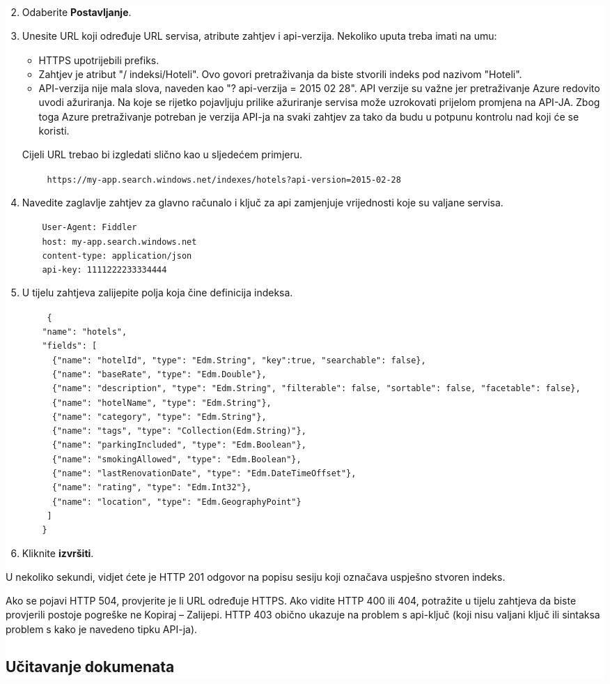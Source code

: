 2. Odaberite **Postavljanje**.

3. Unesite URL koji određuje URL servisa, atribute zahtjev i api-verzija. Nekoliko uputa treba imati na umu:
   + HTTPS upotrijebili prefiks.
   + Zahtjev je atribut "/ indeksi/Hoteli". Ovo govori pretraživanja da biste stvorili indeks pod nazivom "Hoteli".
   + API-verzija nije mala slova, naveden kao "? api-verzija = 2015 02 28". API verzije su važne jer pretraživanje Azure redovito uvodi ažuriranja. Na koje se rijetko pojavljuju prilike ažuriranje servisa može uzrokovati prijelom promjena na API-JA. Zbog toga Azure pretraživanje potreban je verzija API-ja na svaki zahtjev za tako da budu u potpunu kontrolu nad koji će se koristi.

    Cijeli URL trebao bi izgledati slično kao u sljedećem primjeru.

            https://my-app.search.windows.net/indexes/hotels?api-version=2015-02-28

4.  Navedite zaglavlje zahtjev za glavno računalo i ključ za api zamjenjuje vrijednosti koje su valjane servisa.

            User-Agent: Fiddler
            host: my-app.search.windows.net
            content-type: application/json
            api-key: 1111222233334444

5.  U tijelu zahtjeva zalijepite polja koja čine definicija indeksa.
            
             {
            "name": "hotels",  
            "fields": [
              {"name": "hotelId", "type": "Edm.String", "key":true, "searchable": false},
              {"name": "baseRate", "type": "Edm.Double"},
              {"name": "description", "type": "Edm.String", "filterable": false, "sortable": false, "facetable": false},
              {"name": "hotelName", "type": "Edm.String"},
              {"name": "category", "type": "Edm.String"},
              {"name": "tags", "type": "Collection(Edm.String)"},
              {"name": "parkingIncluded", "type": "Edm.Boolean"},
              {"name": "smokingAllowed", "type": "Edm.Boolean"},
              {"name": "lastRenovationDate", "type": "Edm.DateTimeOffset"},
              {"name": "rating", "type": "Edm.Int32"},
              {"name": "location", "type": "Edm.GeographyPoint"}
             ]
            }

6.  Kliknite **izvršiti**.

U nekoliko sekundi, vidjet ćete je HTTP 201 odgovor na popisu sesiju koji označava uspješno stvoren indeks.

Ako se pojavi HTTP 504, provjerite je li URL određuje HTTPS. Ako vidite HTTP 400 ili 404, potražite u tijelu zahtjeva da biste provjerili postoje pogreške ne Kopiraj – Zalijepi. HTTP 403 obično ukazuje na problem s api-ključ (koji nisu valjani ključ ili sintaksa problem s kako je navedeno tipku API-ja).

## <a name="load-documents"></a>Učitavanje dokumenata
